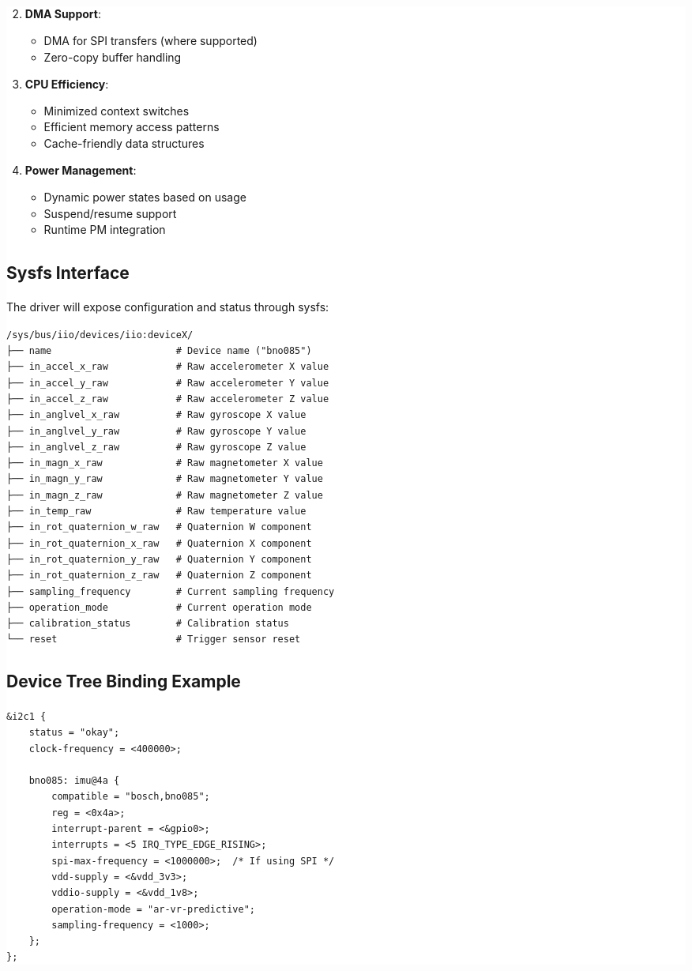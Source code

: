 2. **DMA Support**:
   - DMA for SPI transfers (where supported)
   - Zero-copy buffer handling

3. **CPU Efficiency**:
   - Minimized context switches
   - Efficient memory access patterns
   - Cache-friendly data structures

4. **Power Management**:
   - Dynamic power states based on usage
   - Suspend/resume support
   - Runtime PM integration

## Sysfs Interface

The driver will expose configuration and status through sysfs:

```
/sys/bus/iio/devices/iio:deviceX/
├── name                      # Device name ("bno085")
├── in_accel_x_raw            # Raw accelerometer X value
├── in_accel_y_raw            # Raw accelerometer Y value
├── in_accel_z_raw            # Raw accelerometer Z value
├── in_anglvel_x_raw          # Raw gyroscope X value
├── in_anglvel_y_raw          # Raw gyroscope Y value
├── in_anglvel_z_raw          # Raw gyroscope Z value
├── in_magn_x_raw             # Raw magnetometer X value
├── in_magn_y_raw             # Raw magnetometer Y value
├── in_magn_z_raw             # Raw magnetometer Z value
├── in_temp_raw               # Raw temperature value
├── in_rot_quaternion_w_raw   # Quaternion W component
├── in_rot_quaternion_x_raw   # Quaternion X component
├── in_rot_quaternion_y_raw   # Quaternion Y component
├── in_rot_quaternion_z_raw   # Quaternion Z component
├── sampling_frequency        # Current sampling frequency
├── operation_mode            # Current operation mode
├── calibration_status        # Calibration status
└── reset                     # Trigger sensor reset
```

## Device Tree Binding Example

```
&i2c1 {
    status = "okay";
    clock-frequency = <400000>;
    
    bno085: imu@4a {
        compatible = "bosch,bno085";
        reg = <0x4a>;
        interrupt-parent = <&gpio0>;
        interrupts = <5 IRQ_TYPE_EDGE_RISING>;
        spi-max-frequency = <1000000>;  /* If using SPI */
        vdd-supply = <&vdd_3v3>;
        vddio-supply = <&vdd_1v8>;
        operation-mode = "ar-vr-predictive";
        sampling-frequency = <1000>;
    };
};
```
